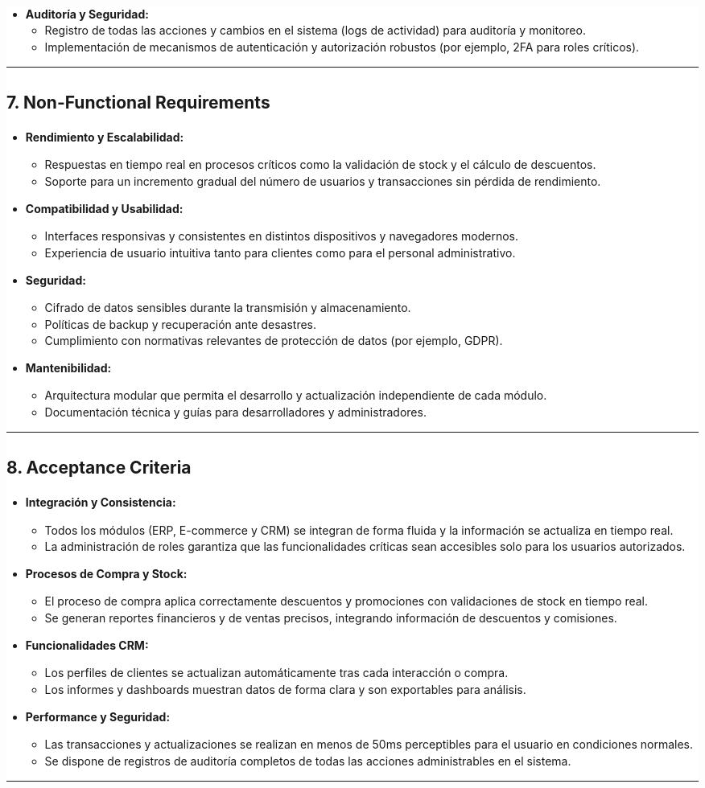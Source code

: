 - **Auditoría y Seguridad:**
  - Registro de todas las acciones y cambios en el sistema (logs de actividad) para auditoría y monitoreo.
  - Implementación de mecanismos de autenticación y autorización robustos (por ejemplo, 2FA para roles críticos).

---

## 7. Non-Functional Requirements

- **Rendimiento y Escalabilidad:**
  - Respuestas en tiempo real en procesos críticos como la validación de stock y el cálculo de descuentos.
  - Soporte para un incremento gradual del número de usuarios y transacciones sin pérdida de rendimiento.

- **Compatibilidad y Usabilidad:**
  - Interfaces responsivas y consistentes en distintos dispositivos y navegadores modernos.
  - Experiencia de usuario intuitiva tanto para clientes como para el personal administrativo.

- **Seguridad:**
  - Cifrado de datos sensibles durante la transmisión y almacenamiento.
  - Políticas de backup y recuperación ante desastres.
  - Cumplimiento con normativas relevantes de protección de datos (por ejemplo, GDPR).

- **Mantenibilidad:**
  - Arquitectura modular que permita el desarrollo y actualización independiente de cada módulo.
  - Documentación técnica y guías para desarrolladores y administradores.

---

## 8. Acceptance Criteria

- **Integración y Consistencia:**
  - Todos los módulos (ERP, E-commerce y CRM) se integran de forma fluida y la información se actualiza en tiempo real.
  - La administración de roles garantiza que las funcionalidades críticas sean accesibles solo para los usuarios autorizados.

- **Procesos de Compra y Stock:**
  - El proceso de compra aplica correctamente descuentos y promociones con validaciones de stock en tiempo real.
  - Se generan reportes financieros y de ventas precisos, integrando información de descuentos y comisiones.

- **Funcionalidades CRM:**
  - Los perfiles de clientes se actualizan automáticamente tras cada interacción o compra.
  - Los informes y dashboards muestran datos de forma clara y son exportables para análisis.

- **Performance y Seguridad:**
  - Las transacciones y actualizaciones se realizan en menos de 50ms perceptibles para el usuario en condiciones normales.
  - Se dispone de registros de auditoría completos de todas las acciones administrables en el sistema.

---